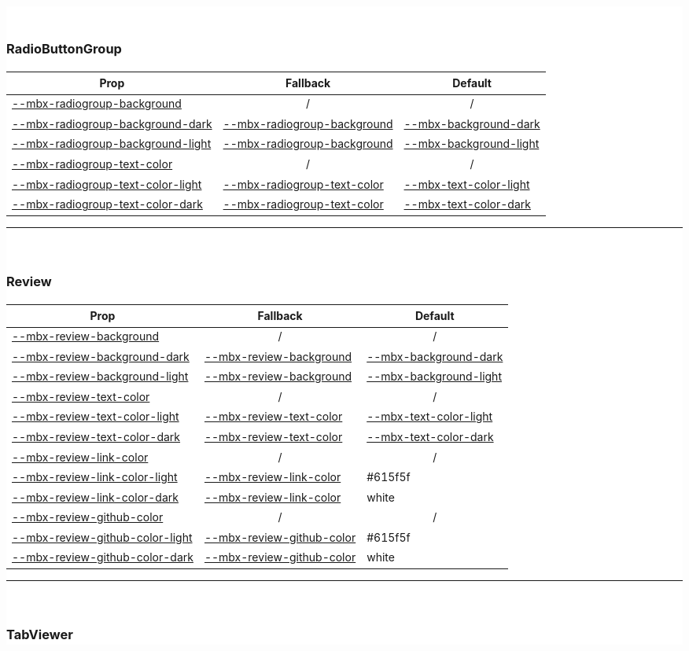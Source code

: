 
<br>

### RadioButtonGroup

| Prop                                                                                              | Fallback                                                                              | Default                                                           |
| ------------------------------------------------------------------------------------------------- | ------------------------------------------------------------------------------------- | ----------------------------------------------------------------- |
| [--mbx-radiogroup-background](radiobuttongroup-css-vars.md#mbx-radiogroup-background)             | <div style="text-align:center;width:100%;">/</div>                                    | <div style="text-align:center;width:100%;">/</div>                |
| [--mbx-radiogroup-background-dark](radiobuttongroup-css-vars.md#mbx-radiogroup-background-dark)   | [--mbx-radiogroup-background](radiobuttongroup-css-vars.md#mbx-radiogroup-background) | [--mbx-background-dark](global-css-vars.md#mbx-background-dark)   |
| [--mbx-radiogroup-background-light](radiobuttongroup-css-vars.md#mbx-radiogroup-background-light) | [--mbx-radiogroup-background](radiobuttongroup-css-vars.md#mbx-radiogroup-background) | [--mbx-background-light](global-css-vars.md#mbx-background-light) |
| [--mbx-radiogroup-text-color](radiobuttongroup-css-vars.md#mbx-radiogroup-text-color)             | <div style="text-align:center;width:100%;">/</div>                                    | <div style="text-align:center;width:100%;">/</div>                |
| [--mbx-radiogroup-text-color-light](radiobuttongroup-css-vars.md#mbx-radiogroup-text-color-light) | [--mbx-radiogroup-text-color](radiobuttongroup-css-vars.md#mbx-radiogroup-text-color) | [--mbx-text-color-light](global-css-vars.md#mbx-text-color-light) |
| [--mbx-radiogroup-text-color-dark](radiobuttongroup-css-vars.md#mbx-radiogroup-text-color-dark)   | [--mbx-radiogroup-text-color](radiobuttongroup-css-vars.md#mbx-radiogroup-text-color) | [--mbx-text-color-dark](global-css-vars.md#mbx-text-color-dark)   |

---

<br>

### Review

| Prop                                                                                | Fallback                                                                | Default                                                           |
| ----------------------------------------------------------------------------------- | ----------------------------------------------------------------------- | ----------------------------------------------------------------- |
| [--mbx-review-background](review-css-vars.md#mbx-review-background)                 | <div style="text-align:center;width:100%;">/</div>                      | <div style="text-align:center;width:100%;">/</div>                |
| [--mbx-review-background-dark](review-css-vars.md#mbx-review-background-dark)       | [--mbx-review-background](review-css-vars.md#mbx-review-background)     | [--mbx-background-dark](global-css-vars.md#mbx-background-dark)   |
| [--mbx-review-background-light](review-css-vars.md#mbx-review-background-light)     | [--mbx-review-background](review-css-vars.md#mbx-review-background)     | [--mbx-background-light](global-css-vars.md#mbx-background-light) |
| [--mbx-review-text-color](review-css-vars.md#mbx-review-text-color)                 | <div style="text-align:center;width:100%;">/</div>                      | <div style="text-align:center;width:100%;">/</div>                |
| [--mbx-review-text-color-light](review-css-vars.md#mbx-review-text-color-light)     | [--mbx-review-text-color](review-css-vars.md#mbx-review-text-color)     | [--mbx-text-color-light](global-css-vars.md#mbx-text-color-light) |
| [--mbx-review-text-color-dark](review-css-vars.md#mbx-review-text-color-dark)       | [--mbx-review-text-color](review-css-vars.md#mbx-review-text-color)     | [--mbx-text-color-dark](global-css-vars.md#mbx-text-color-dark)   |
| [--mbx-review-link-color](review-css-vars.md#mbx-review-link-color)                 | <div style="text-align:center;width:100%;">/</div>                      | <div style="text-align:center;width:100%;">/</div>                |
| [--mbx-review-link-color-light](review-css-vars.md#mbx-review-link-color-light)     | [--mbx-review-link-color](review-css-vars.md#mbx-review-link-color)     | #615f5f                                                           |
| [--mbx-review-link-color-dark](review-css-vars.md#mbx-review-link-color-dark)       | [--mbx-review-link-color](review-css-vars.md#mbx-review-link-color)     | white                                                             |
| [--mbx-review-github-color](review-css-vars.md#mbx-review-github-color)             | <div style="text-align:center;width:100%;">/</div>                      | <div style="text-align:center;width:100%;">/</div>                |
| [--mbx-review-github-color-light](review-css-vars.md#mbx-review-github-color-light) | [--mbx-review-github-color](review-css-vars.md#mbx-review-github-color) | #615f5f                                                           |
| [--mbx-review-github-color-dark](review-css-vars.md#mbx-review-github-color-dark)   | [--mbx-review-github-color](review-css-vars.md#mbx-review-github-color) | white                                                             |

---

<br>

### TabViewer
